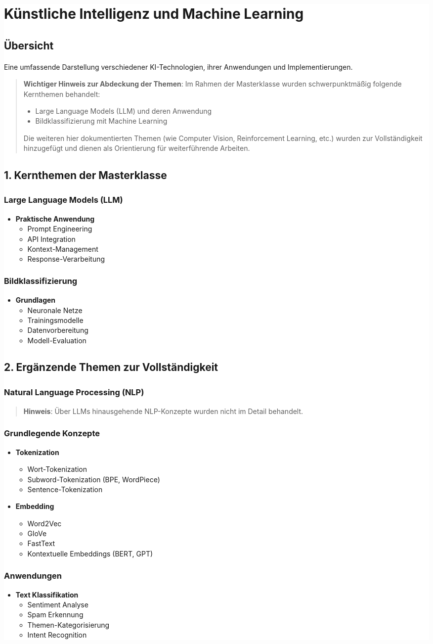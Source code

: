 # Künstliche Intelligenz und Machine Learning

## Übersicht
Eine umfassende Darstellung verschiedener KI-Technologien, ihrer Anwendungen und Implementierungen.

> **Wichtiger Hinweis zur Abdeckung der Themen**: 
> Im Rahmen der Masterklasse wurden schwerpunktmäßig folgende Kernthemen behandelt:
> - Large Language Models (LLM) und deren Anwendung
> - Bildklassifizierung mit Machine Learning
>
> Die weiteren hier dokumentierten Themen (wie Computer Vision, Reinforcement Learning, etc.) wurden zur Vollständigkeit hinzugefügt und dienen als Orientierung für weiterführende Arbeiten.

## 1. Kernthemen der Masterklasse

### Large Language Models (LLM)
- **Praktische Anwendung**
  - Prompt Engineering
  - API Integration
  - Kontext-Management
  - Response-Verarbeitung

### Bildklassifizierung
- **Grundlagen**
  - Neuronale Netze
  - Trainingsmodelle
  - Datenvorbereitung
  - Modell-Evaluation

## 2. Ergänzende Themen zur Vollständigkeit

### Natural Language Processing (NLP)
> **Hinweis**: Über LLMs hinausgehende NLP-Konzepte wurden nicht im Detail behandelt.

### Grundlegende Konzepte
- **Tokenization**
  - Wort-Tokenization
  - Subword-Tokenization (BPE, WordPiece)
  - Sentence-Tokenization

- **Embedding**
  - Word2Vec
  - GloVe
  - FastText
  - Kontextuelle Embeddings (BERT, GPT)

### Anwendungen
- **Text Klassifikation**
  - Sentiment Analyse
  - Spam Erkennung
  - Themen-Kategorisierung
  - Intent Recognition
